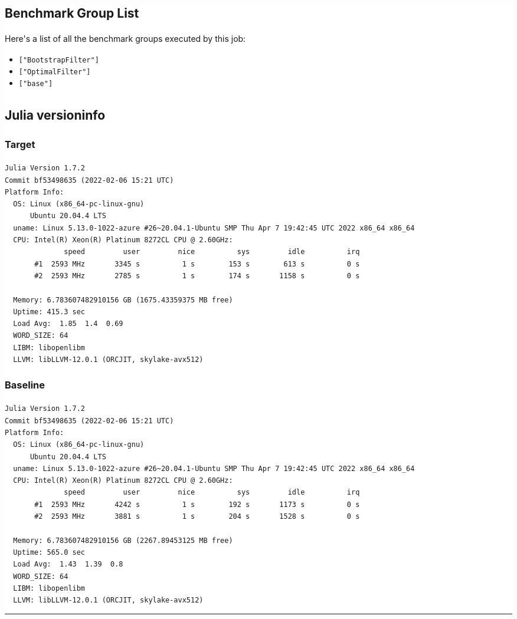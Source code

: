 ## Benchmark Group List
Here's a list of all the benchmark groups executed by this job:

- `["BootstrapFilter"]`
- `["OptimalFilter"]`
- `["base"]`

## Julia versioninfo

### Target
```
Julia Version 1.7.2
Commit bf53498635 (2022-02-06 15:21 UTC)
Platform Info:
  OS: Linux (x86_64-pc-linux-gnu)
      Ubuntu 20.04.4 LTS
  uname: Linux 5.13.0-1022-azure #26~20.04.1-Ubuntu SMP Thu Apr 7 19:42:45 UTC 2022 x86_64 x86_64
  CPU: Intel(R) Xeon(R) Platinum 8272CL CPU @ 2.60GHz: 
              speed         user         nice          sys         idle          irq
       #1  2593 MHz       3345 s          1 s        153 s        613 s          0 s
       #2  2593 MHz       2785 s          1 s        174 s       1158 s          0 s
       
  Memory: 6.783607482910156 GB (1675.43359375 MB free)
  Uptime: 415.3 sec
  Load Avg:  1.85  1.4  0.69
  WORD_SIZE: 64
  LIBM: libopenlibm
  LLVM: libLLVM-12.0.1 (ORCJIT, skylake-avx512)
```

### Baseline
```
Julia Version 1.7.2
Commit bf53498635 (2022-02-06 15:21 UTC)
Platform Info:
  OS: Linux (x86_64-pc-linux-gnu)
      Ubuntu 20.04.4 LTS
  uname: Linux 5.13.0-1022-azure #26~20.04.1-Ubuntu SMP Thu Apr 7 19:42:45 UTC 2022 x86_64 x86_64
  CPU: Intel(R) Xeon(R) Platinum 8272CL CPU @ 2.60GHz: 
              speed         user         nice          sys         idle          irq
       #1  2593 MHz       4242 s          1 s        192 s       1173 s          0 s
       #2  2593 MHz       3881 s          1 s        204 s       1528 s          0 s
       
  Memory: 6.783607482910156 GB (2267.89453125 MB free)
  Uptime: 565.0 sec
  Load Avg:  1.43  1.39  0.8
  WORD_SIZE: 64
  LIBM: libopenlibm
  LLVM: libLLVM-12.0.1 (ORCJIT, skylake-avx512)
```

---